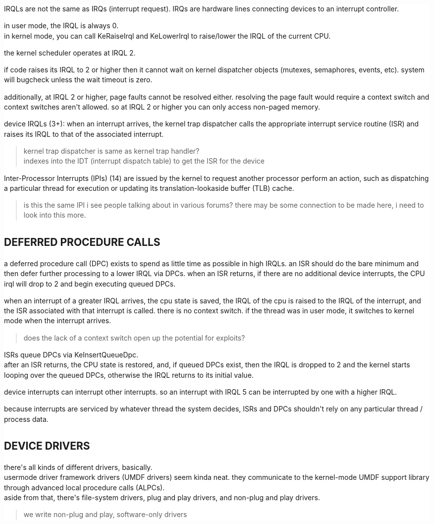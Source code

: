 IRQLs are not the same as IRQs (interrupt request). IRQs are hardware lines connecting devices to an interrupt controller.

in user mode, the IRQL is always 0.  
in kernel mode, you can call KeRaiseIrql and KeLowerIrql to raise/lower the IRQL of the current CPU.

the kernel scheduler operates at IRQL 2.

if code raises its IRQL to 2 or higher then it cannot wait on kernel dispatcher objects (mutexes, semaphores, events, etc). system will bugcheck unless the wait timeout is zero.

additionally, at IRQL 2 or higher, page faults cannot be resolved either. resolving the page fault would require a context switch and context switches aren't allowed. so at IRQL 2 or higher you can only access non-paged memory.

device IRQLs (3+): when an interrupt arrives, the kernel trap dispatcher calls the appropriate interrupt service routine (ISR) and raises its IRQL to that of the associated interrupt.
> kernel trap dispatcher is same as kernel trap handler?  
> indexes into the IDT (interrupt dispatch table) to get the ISR for the device

Inter-Processor Interrupts (IPIs) (14) are issued by the kernel to request another processor perform an action, such as dispatching a particular thread for execution or updating its translation-lookaside buffer (TLB) cache.
> is this the same IPI i see people talking about in various forums? there may be some connection to be made here, i need to look into this more.
	
## DEFERRED PROCEDURE CALLS ##
a deferred procedure call (DPC) exists to spend as little time as possible in high IRQLs. an ISR should do the bare minimum and then defer further processing to a lower IRQL via DPCs. when an ISR returns, if there are no additional device interrupts, the CPU irql will drop to 2 and begin executing queued DPCs.

when an interrupt of a greater IRQL arrives, the cpu state is saved, the IRQL of the cpu is raised to the IRQL of the interrupt, and the ISR associated with that interrupt is called. there is no context switch. if the thread was in user mode, it switches to kernel mode when the interrupt arrives.
> does the lack of a context switch open up the potential for exploits?

ISRs queue DPCs via KeInsertQueueDpc.  
after an ISR returns, the CPU state is restored, and, if queued DPCs exist, then the IRQL is dropped to 2 and the kernel starts looping over the queued DPCs, otherwise the IRQL returns to its initial value.

device interrupts can interrupt other interrupts. so an interrupt with IRQL 5 can be interrupted by one with a higher IRQL.

because interrupts are serviced by whatever thread the system decides, ISRs and DPCs shouldn't rely on any particular thread / process data.

## DEVICE DRIVERS ##
there's all kinds of different drivers, basically.  
usermode driver framework drivers (UMDF drivers) seem kinda neat. they communicate to the kernel-mode UMDF support library through advanced local procedure calls (ALPCs).  
aside from that, there's file-system drivers, plug and play drivers, and non-plug and play drivers.
> we write non-plug and play, software-only drivers
